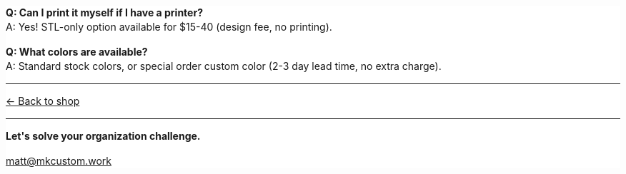**Q: Can I print it myself if I have a printer?**  
A: Yes! STL-only option available for $15-40 (design fee, no printing).

**Q: What colors are available?**  
A: Standard stock colors, or special order custom color (2-3 day lead time, no extra charge).

---

[← Back to shop](/shop/)

---

**Let's solve your organization challenge.**

matt@mkcustom.work
